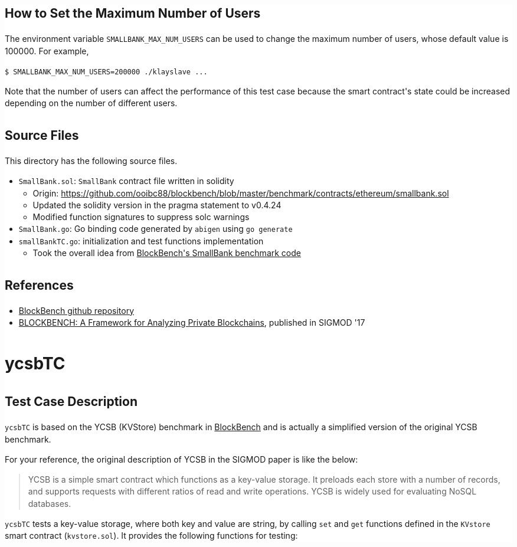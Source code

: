 
## How to Set the Maximum Number of Users

The environment variable `SMALLBANK_MAX_NUM_USERS` can be used to change the
maximum number of users, whose default value is 100000.  For example,
```shell
$ SMALLBANK_MAX_NUM_USERS=200000 ./klayslave ...
```

Note that the number of users can affect the performance of this test case
because the smart contract's state could be increased depending on the number
of different users.


## Source Files

This directory has the following source files.

- `SmallBank.sol`: `SmallBank` contract file written in solidity
  - Origin: https://github.com/ooibc88/blockbench/blob/master/benchmark/contracts/ethereum/smallbank.sol
  - Updated the solidity version in the pragma statement to v0.4.24
  - Modified function signatures to suppress solc warnings
- `SmallBank.go`: Go binding code generated by `abigen` using `go generate`
- `smallBankTC.go`: initialization and test functions implementation
  - Took the overall idea from [BlockBench's SmallBank benchmark code](https://github.com/ooibc88/blockbench/tree/master/src/macro/smallbank)

## References

- [BlockBench github repository](https://github.com/ooibc88/blockbench)
- [BLOCKBENCH: A Framework for Analyzing Private Blockchains](https://dl.acm.org/citation.cfm?id=3064033), published in SIGMOD '17

# ycsbTC

## Test Case Description

`ycsbTC` is based on the YCSB (KVStore) benchmark in
[BlockBench](https://github.com/ooibc88/blockbench) and is actually a
simplified version of the original YCSB benchmark.

For your reference, the original description of YCSB in the SIGMOD paper is
like the below:
> YCSB is a simple smart contract which functions as a key-value storage.  It
> preloads each store with a number of records, and supports requests with
> different ratios of read and write operations. YCSB is widely used for
> evaluating NoSQL databases.

`ycsbTC` tests a key-value storage, where both key and value are string, by
calling `set` and `get` functions defined in the `KVstore` smart contract
(`kvstore.sol`).  It provides the following functions for testing:
